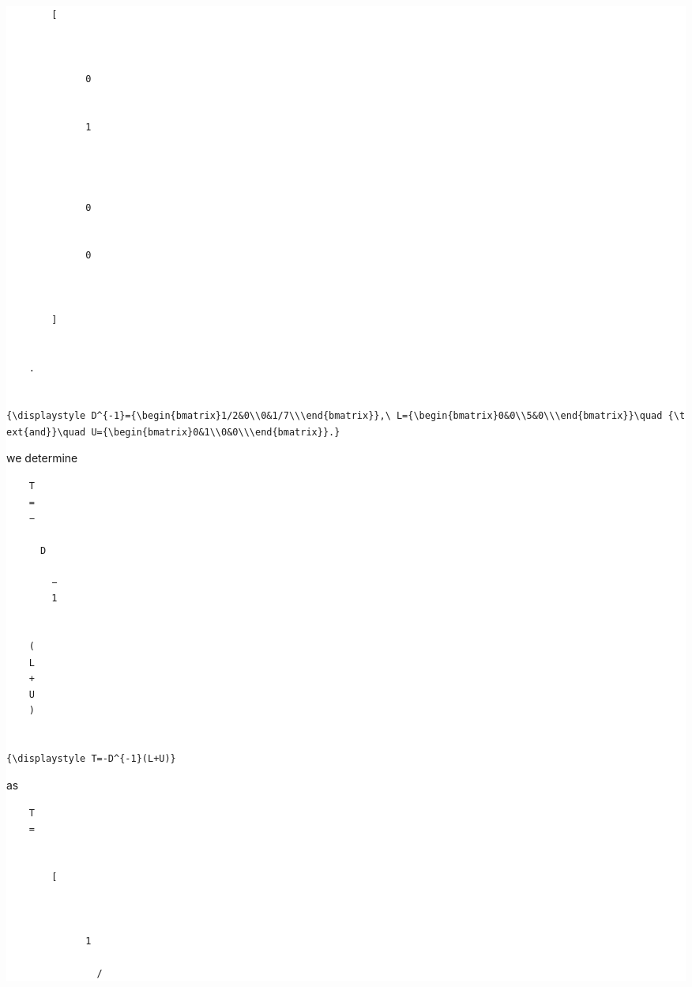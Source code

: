           
            [
            
              
                
                  0
                
                
                  1
                
              
              
                
                  0
                
                
                  0
                
              
            
            ]
          
        
        .
      
    
    {\displaystyle D^{-1}={\begin{bmatrix}1/2&0\\0&1/7\\\end{bmatrix}},\ L={\begin{bmatrix}0&0\\5&0\\\end{bmatrix}}\quad {\text{and}}\quad U={\begin{bmatrix}0&1\\0&0\\\end{bmatrix}}.}
  

we determine 
  
    
      
        T
        =
        −
        
          D
          
            −
            1
          
        
        (
        L
        +
        U
        )
      
    
    {\displaystyle T=-D^{-1}(L+U)}
  
 as

  
    
      
        T
        =
        
          
            [
            
              
                
                  1
                  
                    /
                  